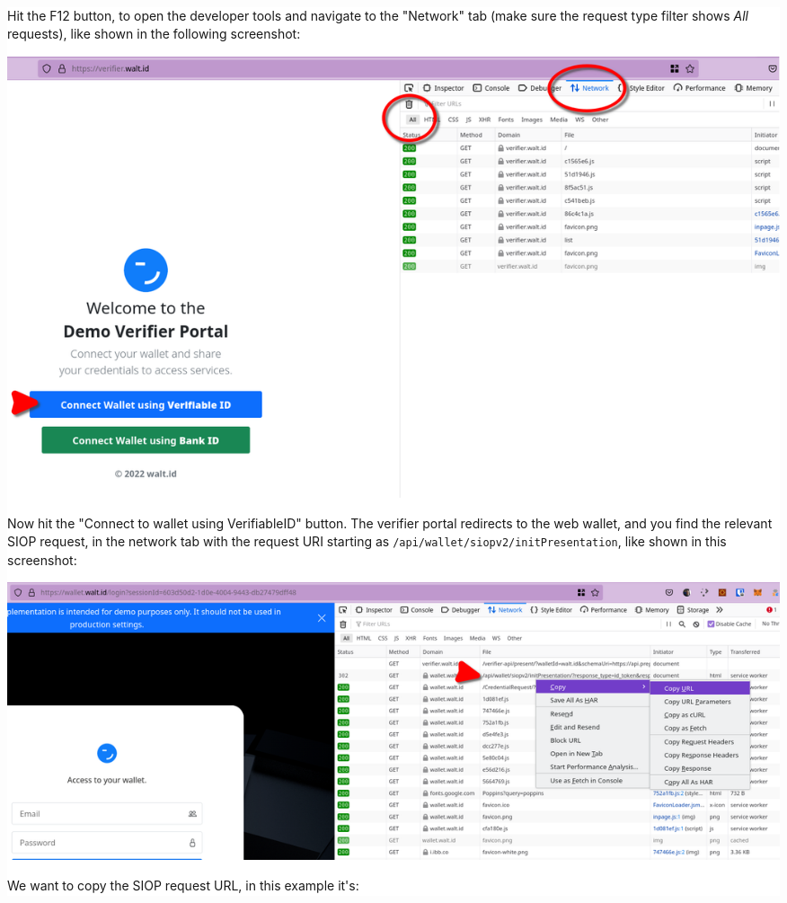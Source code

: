 Hit the F12 button, to open the developer tools and navigate to the "Network" tab (make sure the request type filter shows _All_ requests), like shown in the following screenshot:

![Verifier portal and network tab](oidc/verifier-portal-network-tab.png)

Now hit the "Connect to wallet using VerifiableID" button. The verifier portal redirects to the web wallet, and you find the relevant SIOP request, in the network tab with the request URI starting as `/api/wallet/siopv2/initPresentation`, like shown in this screenshot:

![Wallet SIOP redirection](oidc/wallet-siop-redirect.png)

We want to copy the SIOP request URL, in this example it's:
